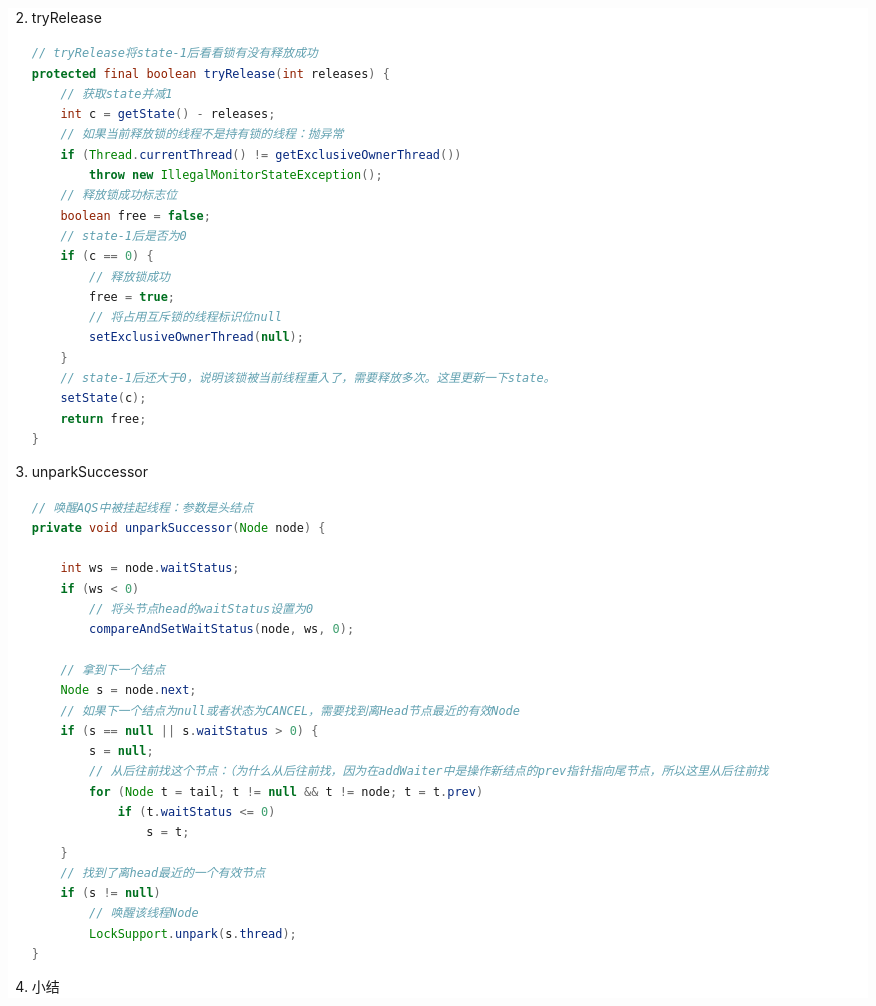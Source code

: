 2. tryRelease

   ```java
   // tryRelease将state-1后看看锁有没有释放成功
   protected final boolean tryRelease(int releases) {
       // 获取state并减1
       int c = getState() - releases;
       // 如果当前释放锁的线程不是持有锁的线程：抛异常
       if (Thread.currentThread() != getExclusiveOwnerThread())
           throw new IllegalMonitorStateException();
       // 释放锁成功标志位
       boolean free = false;
       // state-1后是否为0
       if (c == 0) {
           // 释放锁成功
           free = true;
           // 将占用互斥锁的线程标识位null
           setExclusiveOwnerThread(null);
       }
       // state-1后还大于0，说明该锁被当前线程重入了，需要释放多次。这里更新一下state。
       setState(c);
       return free;
   }
   ```

3. unparkSuccessor

   ```java
   // 唤醒AQS中被挂起线程：参数是头结点
   private void unparkSuccessor(Node node) {
       
       int ws = node.waitStatus;
       if (ws < 0)
           // 将头节点head的waitStatus设置为0
           compareAndSetWaitStatus(node, ws, 0);
   
       // 拿到下一个结点
       Node s = node.next;
       // 如果下一个结点为null或者状态为CANCEL，需要找到离Head节点最近的有效Node
       if (s == null || s.waitStatus > 0) {
           s = null;
           // 从后往前找这个节点：（为什么从后往前找，因为在addWaiter中是操作新结点的prev指针指向尾节点，所以这里从后往前找
           for (Node t = tail; t != null && t != node; t = t.prev)
               if (t.waitStatus <= 0)
                   s = t;
       }
       // 找到了离head最近的一个有效节点
       if (s != null)
           // 唤醒该线程Node
           LockSupport.unpark(s.thread);
   }
   ```

4. 小结
